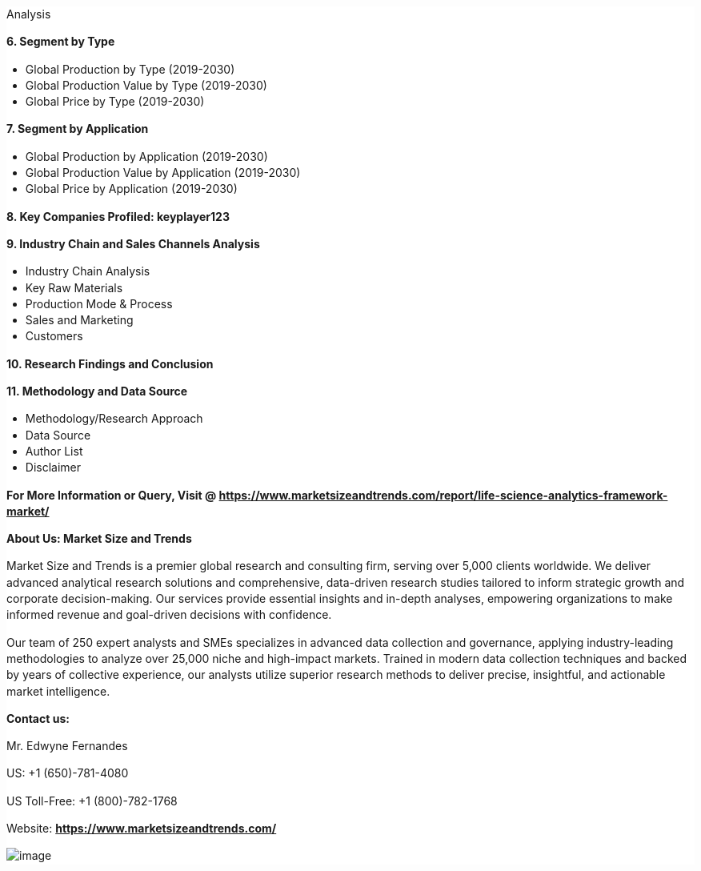 Analysis&nbsp;</li></ul><p><strong>6. Segment by Type</strong></p><ul><li>Global Production by Type (2019-2030)</li><li>Global Production Value by Type (2019-2030)</li><li>Global Price by Type (2019-2030)</li></ul><p><strong>7. Segment by Application</strong></p><ul><li>Global Production by Application (2019-2030)</li><li>Global Production Value by Application (2019-2030)</li><li>Global Price by Application (2019-2030)</li></ul><p><strong>8. Key Companies Profiled: keyplayer123</strong></p><p><strong>9. Industry Chain and Sales Channels Analysis</strong></p><ul><li>Industry Chain Analysis</li><li>Key Raw Materials</li><li>Production Mode &amp; Process</li><li>Sales and Marketing</li><li>Customers</li></ul><p><strong>10. Research Findings and Conclusion</strong></p><p><strong>11. Methodology and Data Source</strong></p><ul><li>Methodology/Research Approach</li><li>Data Source</li><li>Author List</li><li>Disclaimer</li></ul></p><p><strong>For More Information or Query, Visit @ <a href="https://www.marketsizeandtrends.com/report/life-science-analytics-framework-market/">https://www.marketsizeandtrends.com/report/life-science-analytics-framework-market/</a></strong></p><p><strong>About Us: Market Size and Trends</strong></p><p>Market Size and Trends is a premier global research and consulting firm, serving over 5,000 clients worldwide. We deliver advanced analytical research solutions and comprehensive, data-driven research studies tailored to inform strategic growth and corporate decision-making. Our services provide essential insights and in-depth analyses, empowering organizations to make informed revenue and goal-driven decisions with confidence.</p><p>Our team of 250 expert analysts and SMEs specializes in advanced data collection and governance, applying industry-leading methodologies to analyze over 25,000 niche and high-impact markets. Trained in modern data collection techniques and backed by years of collective experience, our analysts utilize superior research methods to deliver precise, insightful, and actionable market intelligence.</p><p><strong>Contact us:</strong></p><p>Mr. Edwyne Fernandes</p><p>US: +1 (650)-781-4080</p><p>US Toll-Free: +1 (800)-782-1768</p><p>Website: <strong><a href="https://www.marketsizeandtrends.com/">https://www.marketsizeandtrends.com/</a></strong></p>
![image](https://github.com/user-attachments/assets/9b6bd617-63a7-4665-8c92-d4cbff9036d4)
